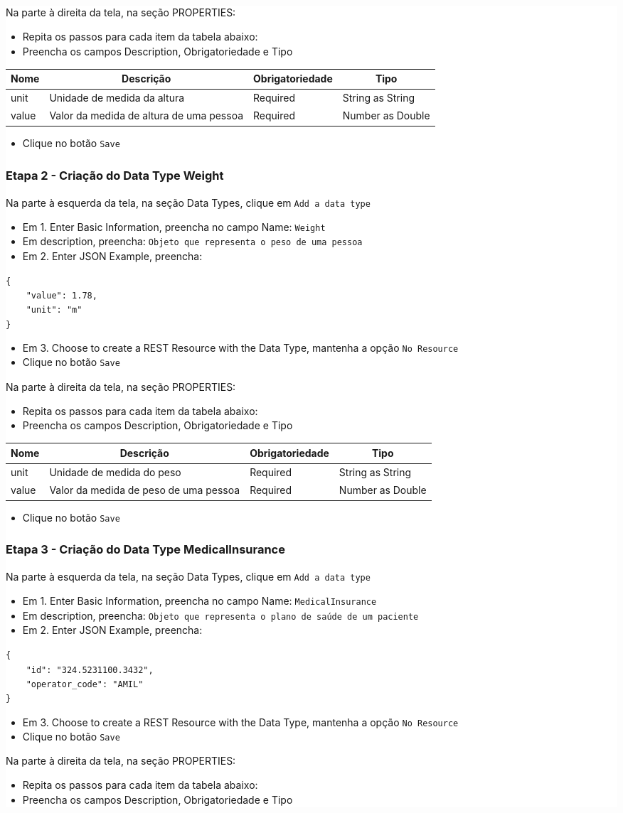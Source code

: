 Na parte à direita da tela, na seção PROPERTIES:
* Repita os passos para cada item da tabela abaixo:
* Preencha os campos Description, Obrigatoriedade e Tipo

Nome | Descrição | Obrigatoriedade | Tipo
------|--------|--------|--------
unit | Unidade de medida da altura | Required | String as String
value | Valor da medida de altura de uma pessoa | Required | Number as Double

* Clique no botão `Save`

### Etapa 2 - Criação do Data Type Weight

Na parte à esquerda da tela, na seção Data Types, clique em `Add a data type`
* Em 1. Enter Basic Information, preencha no campo Name: `Weight`
* Em description, preencha: `Objeto que representa o peso de uma pessoa`
* Em 2. Enter JSON Example, preencha:
```
{
    "value": 1.78,
    "unit": "m"
}
```
* Em 3. Choose to create a REST Resource with the Data Type, mantenha a opção `No Resource`
* Clique no botão `Save`

Na parte à direita da tela, na seção PROPERTIES:
* Repita os passos para cada item da tabela abaixo:
* Preencha os campos Description, Obrigatoriedade e Tipo

Nome | Descrição | Obrigatoriedade | Tipo
------|--------|--------|--------
unit | Unidade de medida do peso | Required | String as String
value | Valor da medida de peso de uma pessoa | Required | Number as Double

* Clique no botão `Save`

### Etapa 3 - Criação do Data Type MedicalInsurance

Na parte à esquerda da tela, na seção Data Types, clique em `Add a data type`
* Em 1. Enter Basic Information, preencha no campo Name: `MedicalInsurance`
* Em description, preencha: `Objeto que representa o plano de saúde de um paciente`
* Em 2. Enter JSON Example, preencha:
```
{
    "id": "324.5231100.3432",
    "operator_code": "AMIL"
}
```
* Em 3. Choose to create a REST Resource with the Data Type, mantenha a opção `No Resource`
* Clique no botão `Save`

Na parte à direita da tela, na seção PROPERTIES:
* Repita os passos para cada item da tabela abaixo:
* Preencha os campos Description, Obrigatoriedade e Tipo
